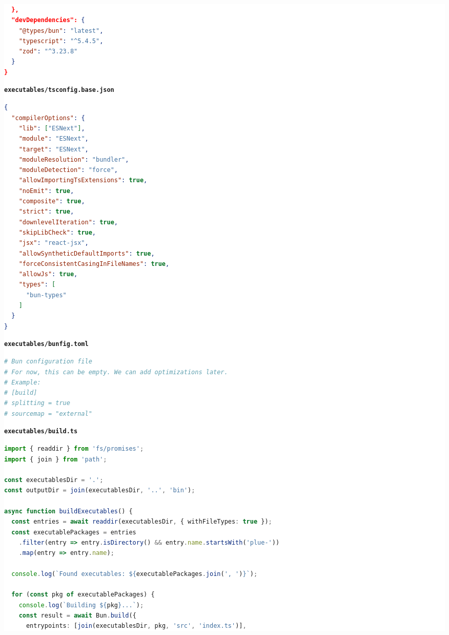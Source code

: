 ```json
  },
  "devDependencies": {
    "@types/bun": "latest",
    "typescript": "^5.4.5",
    "zod": "^3.23.8"
  }
}
```

**`executables/tsconfig.base.json`**
```json
{
  "compilerOptions": {
    "lib": ["ESNext"],
    "module": "ESNext",
    "target": "ESNext",
    "moduleResolution": "bundler",
    "moduleDetection": "force",
    "allowImportingTsExtensions": true,
    "noEmit": true,
    "composite": true,
    "strict": true,
    "downlevelIteration": true,
    "skipLibCheck": true,
    "jsx": "react-jsx",
    "allowSyntheticDefaultImports": true,
    "forceConsistentCasingInFileNames": true,
    "allowJs": true,
    "types": [
      "bun-types"
    ]
  }
}
```

**`executables/bunfig.toml`**
```toml
# Bun configuration file
# For now, this can be empty. We can add optimizations later.
# Example:
# [build]
# splitting = true
# sourcemap = "external"
```

**`executables/build.ts`**
```typescript
import { readdir } from 'fs/promises';
import { join } from 'path';

const executablesDir = '.';
const outputDir = join(executablesDir, '..', 'bin');

async function buildExecutables() {
  const entries = await readdir(executablesDir, { withFileTypes: true });
  const executablePackages = entries
    .filter(entry => entry.isDirectory() && entry.name.startsWith('plue-'))
    .map(entry => entry.name);

  console.log(`Found executables: ${executablePackages.join(', ')}`);

  for (const pkg of executablePackages) {
    console.log(`Building ${pkg}...`);
    const result = await Bun.build({
      entrypoints: [join(executablesDir, pkg, 'src', 'index.ts')],
```